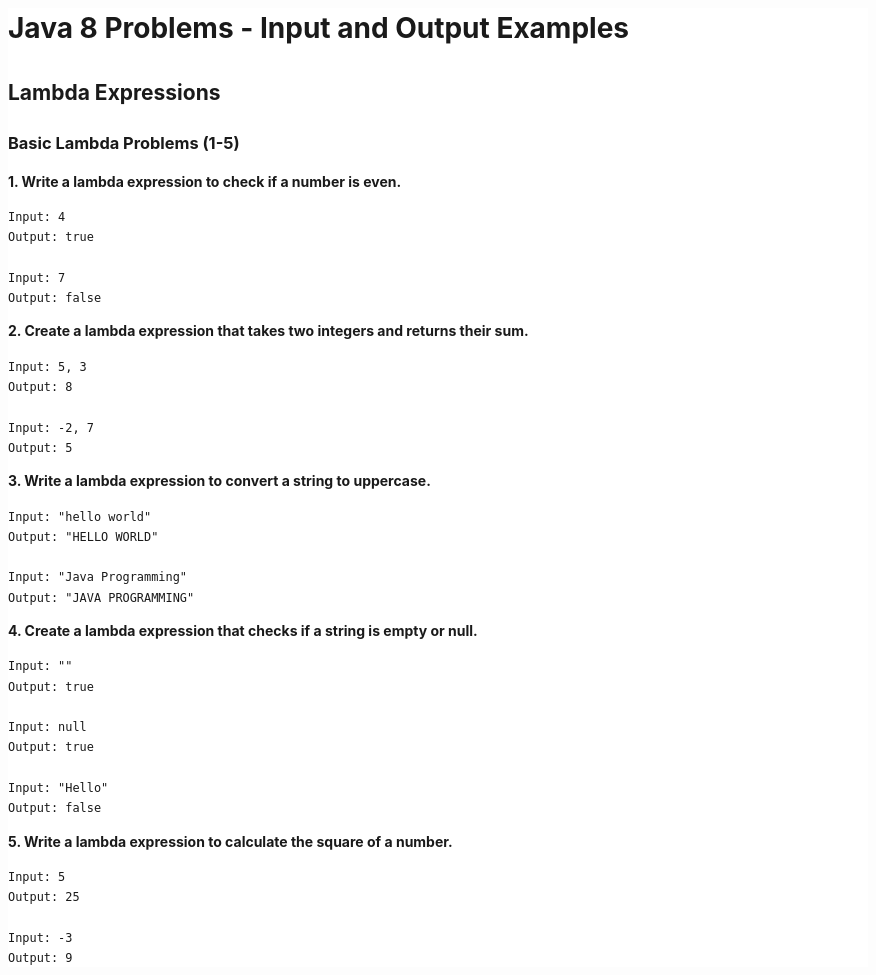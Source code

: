 # Java 8 Problems - Input and Output Examples

## Lambda Expressions

### Basic Lambda Problems (1-5)

**1. Write a lambda expression to check if a number is even.**
```
Input: 4
Output: true

Input: 7
Output: false
```

**2. Create a lambda expression that takes two integers and returns their sum.**
```
Input: 5, 3
Output: 8

Input: -2, 7
Output: 5
```

**3. Write a lambda expression to convert a string to uppercase.**
```
Input: "hello world"
Output: "HELLO WORLD"

Input: "Java Programming"
Output: "JAVA PROGRAMMING"
```

**4. Create a lambda expression that checks if a string is empty or null.**
```
Input: ""
Output: true

Input: null
Output: true

Input: "Hello"
Output: false
```

**5. Write a lambda expression to calculate the square of a number.**
```
Input: 5
Output: 25

Input: -3
Output: 9
```
